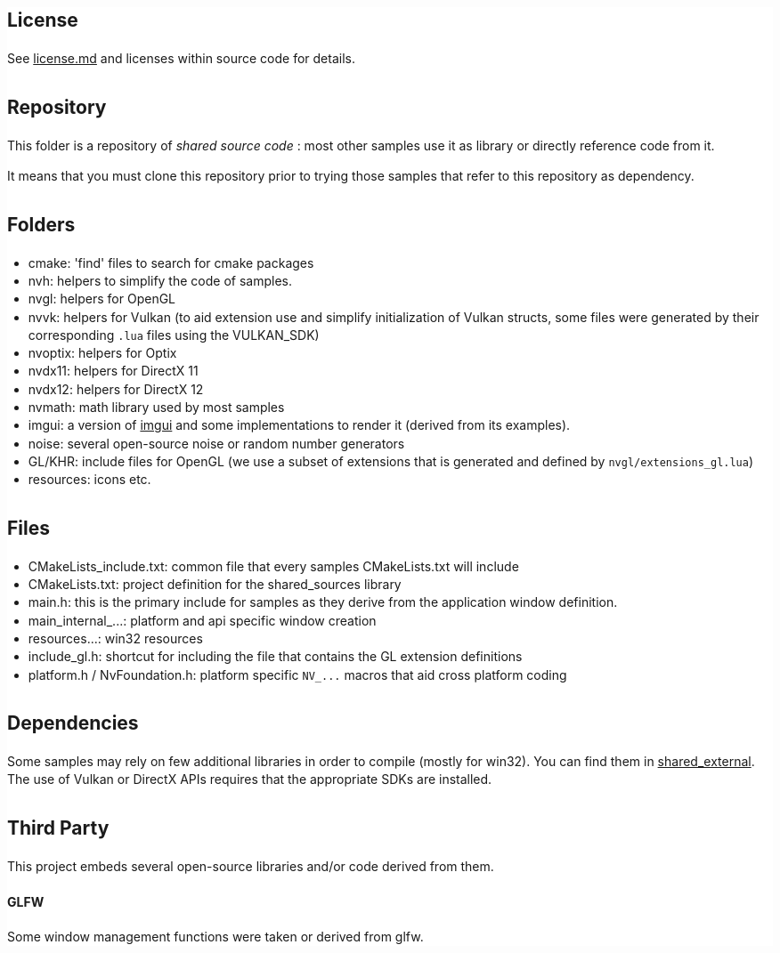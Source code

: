 ## License
See [license.md](license.md) and licenses within source code for details.

## Repository
This folder is a repository of *shared source code* : most other samples use it as library or directly reference code from it.

It means that you must clone this repository prior to trying those samples that refer to this repository as dependency.

## Folders
* cmake: 'find' files to search for cmake packages
* nvh: helpers to simplify the code of samples.
* nvgl: helpers for OpenGL
* nvvk: helpers for Vulkan (to aid extension use and simplify initialization of Vulkan structs, some files were generated by their corresponding `.lua` files using the VULKAN_SDK)
* nvoptix: helpers for Optix
* nvdx11: helpers for DirectX 11
* nvdx12: helpers for DirectX 12
* nvmath: math library used by most samples
* imgui: a version of [imgui](https://github.com/ocornut/imgui) and some implementations to render it (derived from its examples).
* noise: several open-source noise or random number generators
* GL/KHR: include files for OpenGL (we use a subset of extensions that is generated and defined by `nvgl/extensions_gl.lua`)
* resources: icons etc.

## Files
* CMakeLists_include.txt: common file that every samples CMakeLists.txt will include
* CMakeLists.txt: project definition for the shared_sources library
* main.h: this is the primary include for samples as they derive from the application window definition.
* main_internal_...: platform and api specific window creation
* resources...: win32 resources
* include_gl.h: shortcut for including the file that contains the GL extension definitions
* platform.h / NvFoundation.h: platform specific `NV_...` macros that aid cross platform coding

## Dependencies
Some samples may rely on few additional libraries in order to compile (mostly for win32). You can find them in [shared_external](https://github.com/nvpro-samples/shared_external). The use of Vulkan or DirectX APIs requires that the appropriate SDKs are installed.

## Third Party
This project embeds several open-source libraries and/or code derived from them.

#### GLFW
Some window management functions were taken or derived from glfw.
